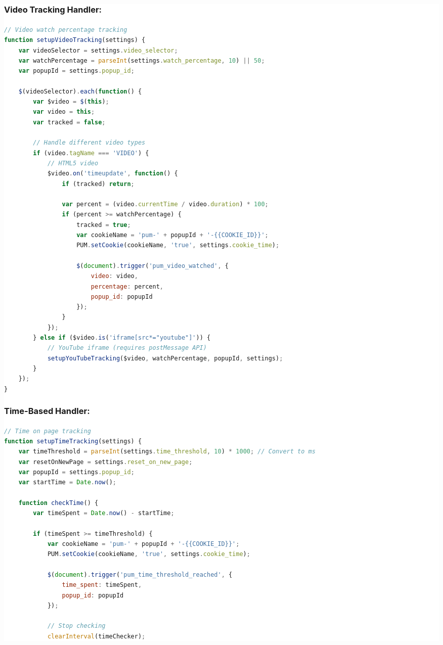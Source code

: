 ### Video Tracking Handler:
```javascript
// Video watch percentage tracking
function setupVideoTracking(settings) {
    var videoSelector = settings.video_selector;
    var watchPercentage = parseInt(settings.watch_percentage, 10) || 50;
    var popupId = settings.popup_id;
    
    $(videoSelector).each(function() {
        var $video = $(this);
        var video = this;
        var tracked = false;
        
        // Handle different video types
        if (video.tagName === 'VIDEO') {
            // HTML5 video
            $video.on('timeupdate', function() {
                if (tracked) return;
                
                var percent = (video.currentTime / video.duration) * 100;
                if (percent >= watchPercentage) {
                    tracked = true;
                    var cookieName = 'pum-' + popupId + '-{{COOKIE_ID}}';
                    PUM.setCookie(cookieName, 'true', settings.cookie_time);
                    
                    $(document).trigger('pum_video_watched', {
                        video: video,
                        percentage: percent,
                        popup_id: popupId
                    });
                }
            });
        } else if ($video.is('iframe[src*="youtube"]')) {
            // YouTube iframe (requires postMessage API)
            setupYouTubeTracking($video, watchPercentage, popupId, settings);
        }
    });
}
```

### Time-Based Handler:
```javascript
// Time on page tracking
function setupTimeTracking(settings) {
    var timeThreshold = parseInt(settings.time_threshold, 10) * 1000; // Convert to ms
    var resetOnNewPage = settings.reset_on_new_page;
    var popupId = settings.popup_id;
    var startTime = Date.now();
    
    function checkTime() {
        var timeSpent = Date.now() - startTime;
        
        if (timeSpent >= timeThreshold) {
            var cookieName = 'pum-' + popupId + '-{{COOKIE_ID}}';
            PUM.setCookie(cookieName, 'true', settings.cookie_time);
            
            $(document).trigger('pum_time_threshold_reached', {
                time_spent: timeSpent,
                popup_id: popupId
            });
            
            // Stop checking
            clearInterval(timeChecker);
```